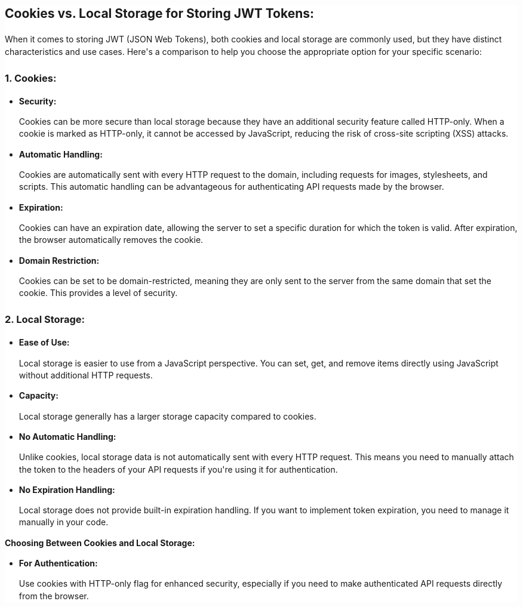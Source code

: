 ## **Cookies vs. Local Storage for Storing JWT Tokens:**

When it comes to storing JWT (JSON Web Tokens), both cookies and local storage are commonly used, but they have distinct characteristics and use cases. Here's a comparison to help you choose the appropriate option for your specific scenario:

### 1. **Cookies:**

-   **Security:**
    
    Cookies can be more secure than local storage because they have an additional security feature called HTTP-only. When a cookie is marked as HTTP-only, it cannot be accessed by JavaScript, reducing the risk of cross-site scripting (XSS) attacks.
    
-   **Automatic Handling:**
    
    Cookies are automatically sent with every HTTP request to the domain, including requests for images, stylesheets, and scripts. This automatic handling can be advantageous for authenticating API requests made by the browser.
    
-   **Expiration:**
    
    Cookies can have an expiration date, allowing the server to set a specific duration for which the token is valid. After expiration, the browser automatically removes the cookie.
    
-   **Domain Restriction:**
    
    Cookies can be set to be domain-restricted, meaning they are only sent to the server from the same domain that set the cookie. This provides a level of security.
    

### 2. **Local Storage:**

-   **Ease of Use:**
    
    Local storage is easier to use from a JavaScript perspective. You can set, get, and remove items directly using JavaScript without additional HTTP requests.
    
-   **Capacity:**
    
    Local storage generally has a larger storage capacity compared to cookies.
    
-   **No Automatic Handling:**
    
    Unlike cookies, local storage data is not automatically sent with every HTTP request. This means you need to manually attach the token to the headers of your API requests if you're using it for authentication.
    
-   **No Expiration Handling:**
    
    Local storage does not provide built-in expiration handling. If you want to implement token expiration, you need to manage it manually in your code.
    

**Choosing Between Cookies and Local Storage:**

-   **For Authentication:**
    
    Use cookies with HTTP-only flag for enhanced security, especially if you need to make authenticated API requests directly from the browser.
    